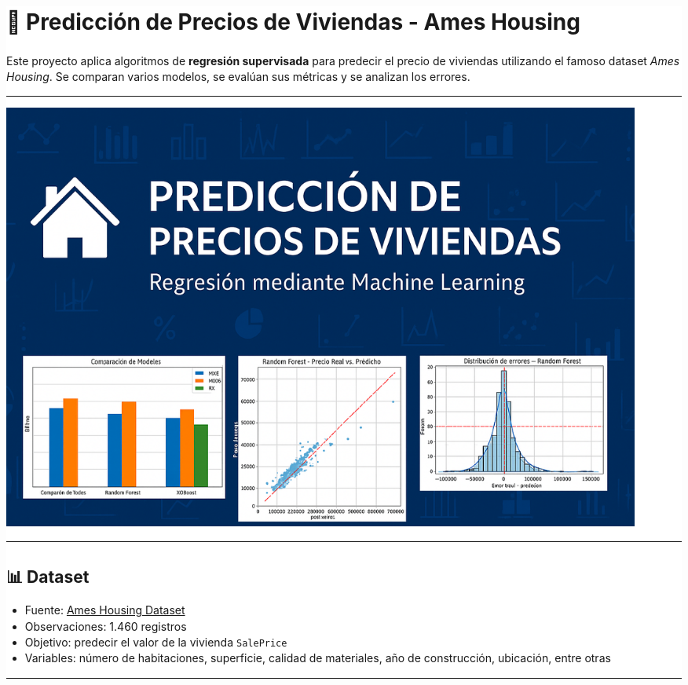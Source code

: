 # 🏡 Predicción de Precios de Viviendas - Ames Housing

Este proyecto aplica algoritmos de **regresión supervisada** para predecir el precio de viviendas utilizando el famoso dataset *Ames Housing*. Se comparan varios modelos, se evalúan sus métricas y se analizan los errores.

---

<img src="images/banner_ames_housing.png" alt="Banner del proyecto Ames Housing" width="800"/>

---

## 📊 Dataset

- Fuente: [Ames Housing Dataset](https://www.kaggle.com/datasets/prevek18/ames-housing-dataset)
- Observaciones: 1.460 registros
- Objetivo: predecir el valor de la vivienda `SalePrice`
- Variables: número de habitaciones, superficie, calidad de materiales, año de construcción, ubicación, entre otras

---
